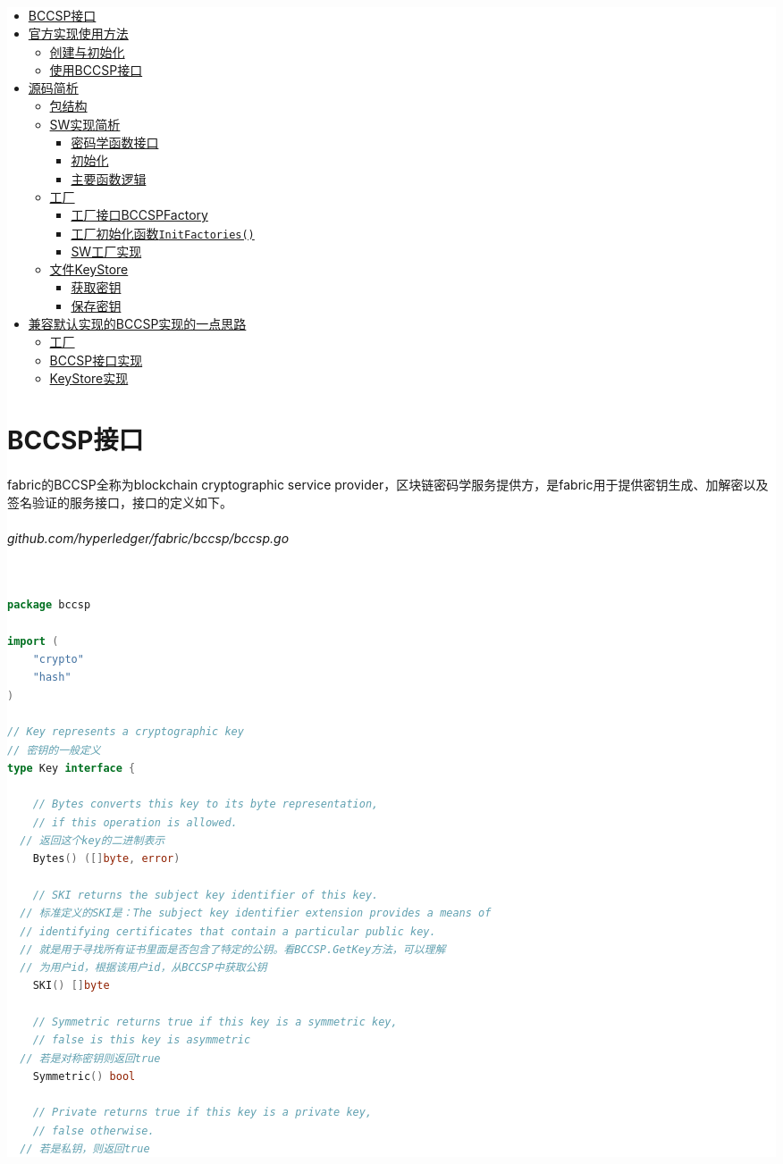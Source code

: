

- [BCCSP接口](#bccsp接口)
- [官方实现使用方法](#官方实现使用方法)
	- [创建与初始化](#创建与初始化)
	- [使用BCCSP接口](#使用bccsp接口)
- [源码简析](#源码简析)
	- [包结构](#包结构)
	- [SW实现简析](#sw实现简析)
		- [密码学函数接口](#密码学函数接口)
		- [初始化](#初始化)
		- [主要函数逻辑](#主要函数逻辑)
	- [工厂](#工厂)
		- [工厂接口BCCSPFactory](#工厂接口bccspfactory)
		- [工厂初始化函数`InitFactories()`](#工厂初始化函数initfactories)
		- [SW工厂实现](#sw工厂实现)
	- [文件KeyStore](#文件keystore)
		- [获取密钥](#获取密钥)
		- [保存密钥](#保存密钥)
- [兼容默认实现的BCCSP实现的一点思路](#兼容默认实现的bccsp实现的一点思路)
	- [工厂](#工厂)
	- [BCCSP接口实现](#bccsp接口实现)
	- [KeyStore实现](#keystore实现)



# BCCSP接口

fabric的BCCSP全称为blockchain cryptographic service provider，区块链密码学服务提供方，是fabric用于提供密钥生成、加解密以及签名验证的服务接口，接口的定义如下。

###### github.com/hyperledger/fabric/bccsp/bccsp.go
```go

package bccsp

import (
	"crypto"
	"hash"
)

// Key represents a cryptographic key
// 密钥的一般定义
type Key interface {

	// Bytes converts this key to its byte representation,
	// if this operation is allowed.
  // 返回这个key的二进制表示
	Bytes() ([]byte, error)

	// SKI returns the subject key identifier of this key.
  // 标准定义的SKI是：The subject key identifier extension provides a means of
  // identifying certificates that contain a particular public key.
  // 就是用于寻找所有证书里面是否包含了特定的公钥。看BCCSP.GetKey方法，可以理解
  // 为用户id，根据该用户id，从BCCSP中获取公钥
	SKI() []byte

	// Symmetric returns true if this key is a symmetric key,
	// false is this key is asymmetric
  // 若是对称密钥则返回true
	Symmetric() bool

	// Private returns true if this key is a private key,
	// false otherwise.
  // 若是私钥，则返回true
```